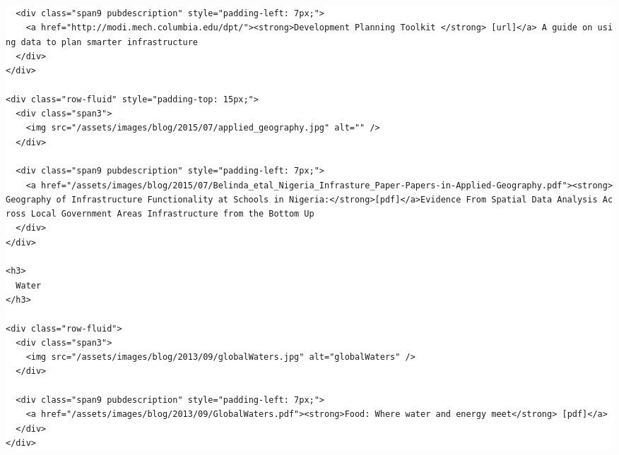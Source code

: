       <div class="span9 pubdescription" style="padding-left: 7px;">
        <a href="http://modi.mech.columbia.edu/dpt/"><strong>Development Planning Toolkit </strong> [url]</a> A guide on using data to plan smarter infrastructure
      </div>
    </div>
    
    <div class="row-fluid" style="padding-top: 15px;">
      <div class="span3">
        <img src="/assets/images/blog/2015/07/applied_geography.jpg" alt="" />
      </div>
      
      <div class="span9 pubdescription" style="padding-left: 7px;">
        <a href="/assets/images/blog/2015/07/Belinda_etal_Nigeria_Infrasture_Paper-Papers-in-Applied-Geography.pdf"><strong>Geography of Infrastructure Functionality at Schools in Nigeria:</strong>[pdf]</a>Evidence From Spatial Data Analysis Across Local Government Areas Infrastructure from the Bottom Up
      </div>
    </div>
    
    <h3>
      Water
    </h3>
    
    <div class="row-fluid">
      <div class="span3">
        <img src="/assets/images/blog/2013/09/globalWaters.jpg" alt="globalWaters" />
      </div>
      
      <div class="span9 pubdescription" style="padding-left: 7px;">
        <a href="/assets/images/blog/2013/09/GlobalWaters.pdf"><strong>Food: Where water and energy meet</strong> [pdf]</a>
      </div>
    </div>
  </div>
  